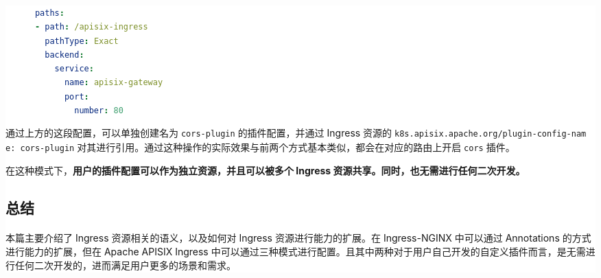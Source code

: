 ```yaml
      paths:
      - path: /apisix-ingress
        pathType: Exact
        backend:
          service:
            name: apisix-gateway
            port:
              number: 80
```

通过上方的这段配置，可以单独创建名为 `cors-plugin` 的插件配置，并通过 Ingress 资源的 `k8s.apisix.apache.org/plugin-config-name: cors-plugin` 对其进行引用。通过这种操作的实际效果与前两个方式基本类似，都会在对应的路由上开启 `cors` 插件。

在这种模式下，**用户的插件配置可以作为独立资源，并且可以被多个 Ingress 资源共享。同时，也无需进行任何二次开发。**

## 总结

本篇主要介绍了 Ingress 资源相关的语义，以及如何对 Ingress 资源进行能力的扩展。在 Ingress-NGINX 中可以通过 Annotations 的方式进行能力的扩展，但在 Apache APISIX Ingress 中可以通过三种模式进行配置。且其中两种对于用户自己开发的自定义插件而言，是无需进行任何二次开发的，进而满足用户更多的场景和需求。
